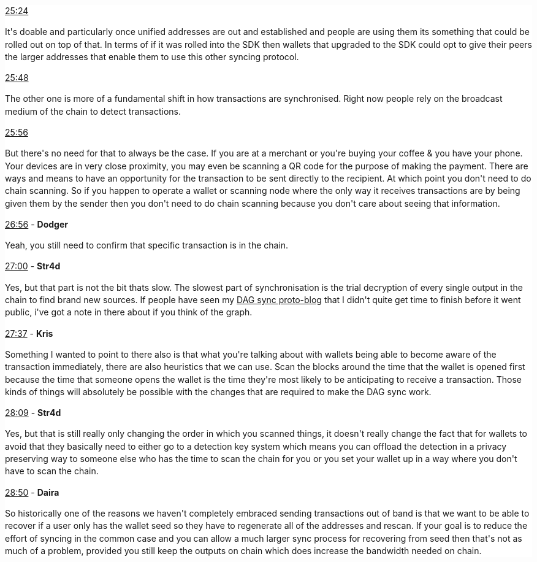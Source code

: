 [25:24](https://youtu.be/br245bMjf0o?t=1524)

It's doable and particularly once unified addresses are out and established and people are using them its something that could be rolled out on top of that. In terms of if it was rolled into the SDK then wallets that upgraded to the SDK could opt to give their peers the larger addresses that enable them to use this other syncing protocol. 

[25:48](https://youtu.be/br245bMjf0o?t=1548)

The other one is more of a fundamental shift in how transactions are synchronised. Right now people rely on the broadcast medium of the chain to detect transactions.

[25:56](https://youtu.be/br245bMjf0o?t=1554)

But there's no need for that to always be the case. If you are at a merchant or you're buying your coffee & you have your phone. Your devices are in very close proximity, you may even be scanning a QR code for the purpose of making the payment. There are ways and means to have an opportunity for the transaction to be sent directly to the recipient. At which point you don't need to do chain scanning. So if you happen to operate a wallet or scanning node where the only way it receives transactions are by being given them by the sender then you don't need to do chain scanning because you don't care about seeing that information.

[26:56](https://youtu.be/br245bMjf0o?t=1617) - **Dodger**

Yeah, you still need to confirm that specific transaction is in the chain. 

[27:00](https://youtu.be/br245bMjf0o?t=1621) - **Str4d**

Yes, but that part is not the bit thats slow. The slowest part of synchronisation is the trial decryption of every single output in the chain to find brand new sources. If people have seen my [DAG sync proto-blog](https://hackmd.io/@str4d/dagsync-graph-aware-zcash-wallets) that I didn't quite get time to finish before it went public, i've got a note in there about if you think of the graph. 

[27:37](https://youtu.be/br245bMjf0o?t=1656) - **Kris**

Something I wanted to point to there also is that what you're talking about with wallets being able to become aware of the transaction immediately, there are also heuristics that we can use. Scan the blocks around the time that the wallet is opened first because the time that someone opens the wallet is the time they're most likely to be anticipating to receive a transaction. Those kinds of things will absolutely be possible with the changes that are required to make the DAG sync work. 

[28:09](https://youtu.be/br245bMjf0o?t=1690) - **Str4d**

Yes, but that is still really only changing the order in which you scanned things, it doesn't really change the fact that for wallets to avoid that they basically need to either go to a detection key system which means you can offload the detection in a privacy preserving way to someone else who has the time to scan the chain for you or you set your wallet up in a way where you don't have to scan the chain. 

[28:50](https://youtu.be/br245bMjf0o?t=1730) - **Daira**

So historically one of the reasons we haven't completely embraced sending transactions out of band is that we want to be able to recover if a user only has the wallet seed so they have to regenerate all of the addresses and rescan. If your goal is to reduce the effort of syncing in the common case and you can allow a much larger sync process for recovering from seed then that's not as much of a problem, provided you still keep the outputs on chain which does increase the bandwidth needed on chain. 
